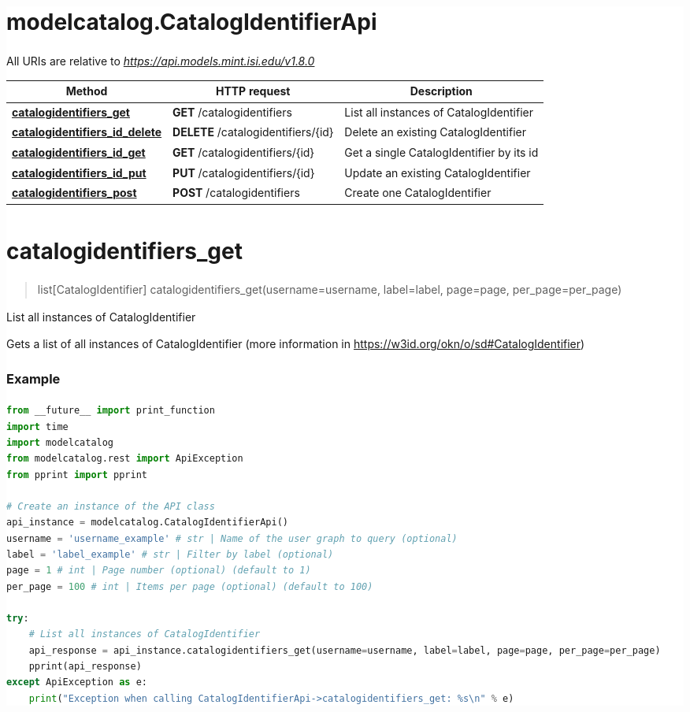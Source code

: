 # modelcatalog.CatalogIdentifierApi

All URIs are relative to *https://api.models.mint.isi.edu/v1.8.0*

Method | HTTP request | Description
------------- | ------------- | -------------
[**catalogidentifiers_get**](CatalogIdentifierApi.md#catalogidentifiers_get) | **GET** /catalogidentifiers | List all instances of CatalogIdentifier
[**catalogidentifiers_id_delete**](CatalogIdentifierApi.md#catalogidentifiers_id_delete) | **DELETE** /catalogidentifiers/{id} | Delete an existing CatalogIdentifier
[**catalogidentifiers_id_get**](CatalogIdentifierApi.md#catalogidentifiers_id_get) | **GET** /catalogidentifiers/{id} | Get a single CatalogIdentifier by its id
[**catalogidentifiers_id_put**](CatalogIdentifierApi.md#catalogidentifiers_id_put) | **PUT** /catalogidentifiers/{id} | Update an existing CatalogIdentifier
[**catalogidentifiers_post**](CatalogIdentifierApi.md#catalogidentifiers_post) | **POST** /catalogidentifiers | Create one CatalogIdentifier


# **catalogidentifiers_get**
> list[CatalogIdentifier] catalogidentifiers_get(username=username, label=label, page=page, per_page=per_page)

List all instances of CatalogIdentifier

Gets a list of all instances of CatalogIdentifier (more information in https://w3id.org/okn/o/sd#CatalogIdentifier)

### Example

```python
from __future__ import print_function
import time
import modelcatalog
from modelcatalog.rest import ApiException
from pprint import pprint

# Create an instance of the API class
api_instance = modelcatalog.CatalogIdentifierApi()
username = 'username_example' # str | Name of the user graph to query (optional)
label = 'label_example' # str | Filter by label (optional)
page = 1 # int | Page number (optional) (default to 1)
per_page = 100 # int | Items per page (optional) (default to 100)

try:
    # List all instances of CatalogIdentifier
    api_response = api_instance.catalogidentifiers_get(username=username, label=label, page=page, per_page=per_page)
    pprint(api_response)
except ApiException as e:
    print("Exception when calling CatalogIdentifierApi->catalogidentifiers_get: %s\n" % e)
```
